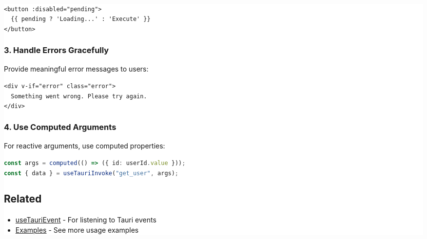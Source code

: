 ```vue
<button :disabled="pending">
  {{ pending ? 'Loading...' : 'Execute' }}
</button>
```

### 3. Handle Errors Gracefully

Provide meaningful error messages to users:

```vue
<div v-if="error" class="error">
  Something went wrong. Please try again.
</div>
```

### 4. Use Computed Arguments

For reactive arguments, use computed properties:

```typescript
const args = computed(() => ({ id: userId.value }));
const { data } = useTauriInvoke("get_user", args);
```

## Related

-   [useTauriEvent](/api/use-tauri-event) - For listening to Tauri events
-   [Examples](/examples/basic-usage) - See more usage examples
